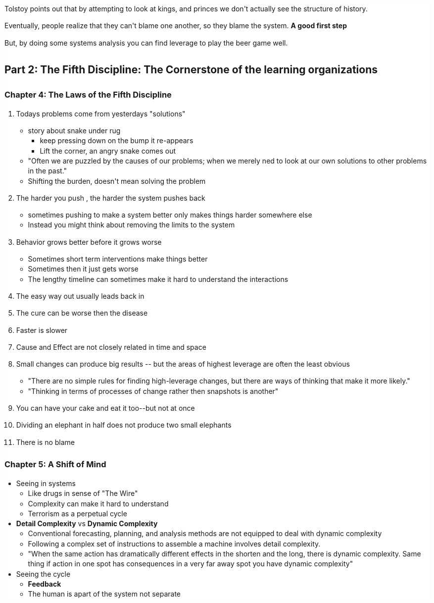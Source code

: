 Tolstoy points out that by attempting to look at kings, and princes we don't actually see the structure of history.

Eventually, people realize that they can't blame one another, so they blame the system. **A good first step**

But, by doing some systems analysis you can find leverage to play the beer game well.

## Part 2: The Fifth Discipline: The Cornerstone of the learning organizations

### Chapter 4: The Laws of the Fifth Discipline

1. Todays problems come from yesterdays "solutions"
	- story about snake under rug
		- keep pressing down on the bump it re-appears
		- Lift the corner, an angry snake comes out
	- "Often we are puzzled by the causes of our problems; when we merely ned to look at our own solutions to other problems in the past."
	- Shifting the burden, doesn't mean solving the problem

2. The harder you push , the harder the system pushes back
	- sometimes pushing to make a system better only makes things harder somewhere else
	- Instead you might think about removing the limits to the system

3. Behavior grows better before it grows worse
	- Sometimes short term interventions make things better
	- Sometimes then it just gets worse
	- The lengthy timeline can sometimes make it hard to understand the interactions

4. The easy way out usually leads back in

5. The cure can be worse then the disease

6. Faster is slower

7. Cause and Effect are not closely related in time and space

8. Small changes can produce big results -- but the areas of highest leverage are often the least obvious
	- "There are no simple rules for finding high-leverage changes, but there are ways of thinking that make it more likely."
	- "Thinking in terms of processes of change rather then snapshots is another"

9. You can have your cake and eat it too--but not at once

10. Dividing an elephant in half does not produce two small elephants

11. There is no blame

### Chapter 5: A Shift of Mind

- Seeing in systems
	- Like drugs in sense of "The Wire"
	- Complexity can make it hard to understand
	- Terrorism as a perpetual cycle
- **Detail Complexity** vs **Dynamic Complexity**
	- Conventional forecasting, planning, and analysis methods are not equipped to deal with dynamic complexity
	- Following a complex set of instructions to assemble a machine involves detail complexity.
	- "When the same action has dramatically different effects in the shorten and the long, there is dynamic complexity. Same thing if action in one spot has consequences in a very far away spot you have dynamic complexity"
- Seeing the cycle
	- **Feedback**
	- The human is apart of the system not separate
